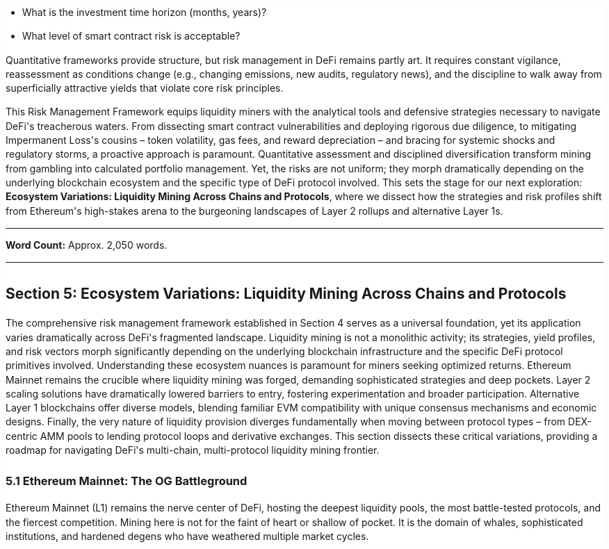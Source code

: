 *   What is the investment time horizon (months, years)?

*   What level of smart contract risk is acceptable?

Quantitative frameworks provide structure, but risk management in DeFi remains partly art. It requires constant vigilance, reassessment as conditions change (e.g., changing emissions, new audits, regulatory news), and the discipline to walk away from superficially attractive yields that violate core risk principles.

This Risk Management Framework equips liquidity miners with the analytical tools and defensive strategies necessary to navigate DeFi's treacherous waters. From dissecting smart contract vulnerabilities and deploying rigorous due diligence, to mitigating Impermanent Loss's cousins – token volatility, gas fees, and reward depreciation – and bracing for systemic shocks and regulatory storms, a proactive approach is paramount. Quantitative assessment and disciplined diversification transform mining from gambling into calculated portfolio management. Yet, the risks are not uniform; they morph dramatically depending on the underlying blockchain ecosystem and the specific type of DeFi protocol involved. This sets the stage for our next exploration: **Ecosystem Variations: Liquidity Mining Across Chains and Protocols**, where we dissect how the strategies and risk profiles shift from Ethereum's high-stakes arena to the burgeoning landscapes of Layer 2 rollups and alternative Layer 1s.

---

**Word Count:** Approx. 2,050 words.



---





## Section 5: Ecosystem Variations: Liquidity Mining Across Chains and Protocols

The comprehensive risk management framework established in Section 4 serves as a universal foundation, yet its application varies dramatically across DeFi's fragmented landscape. Liquidity mining is not a monolithic activity; its strategies, yield profiles, and risk vectors morph significantly depending on the underlying blockchain infrastructure and the specific DeFi protocol primitives involved. Understanding these ecosystem nuances is paramount for miners seeking optimized returns. Ethereum Mainnet remains the crucible where liquidity mining was forged, demanding sophisticated strategies and deep pockets. Layer 2 scaling solutions have dramatically lowered barriers to entry, fostering experimentation and broader participation. Alternative Layer 1 blockchains offer diverse models, blending familiar EVM compatibility with unique consensus mechanisms and economic designs. Finally, the very nature of liquidity provision diverges fundamentally when moving between protocol types – from DEX-centric AMM pools to lending protocol loops and derivative exchanges. This section dissects these critical variations, providing a roadmap for navigating DeFi's multi-chain, multi-protocol liquidity mining frontier.

### 5.1 Ethereum Mainnet: The OG Battleground

Ethereum Mainnet (L1) remains the nerve center of DeFi, hosting the deepest liquidity pools, the most battle-tested protocols, and the fiercest competition. Mining here is not for the faint of heart or shallow of pocket. It is the domain of whales, sophisticated institutions, and hardened degens who have weathered multiple market cycles.
